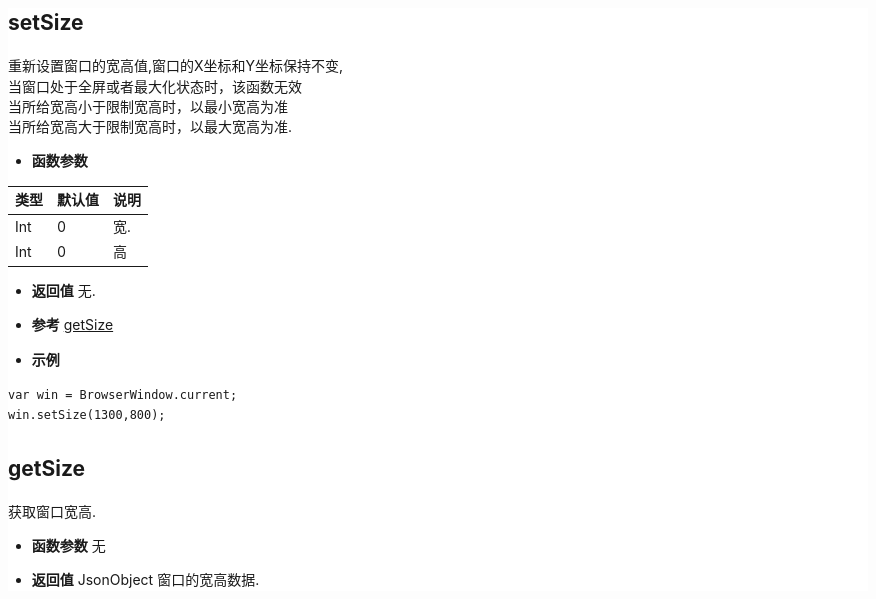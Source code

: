 
<div class="adoc" id="div_getWindowRect"></div>


## setSize &nbsp;
  重新设置窗口的宽高值,窗口的X坐标和Y坐标保持不变,<br>当窗口处于全屏或者最大化状态时，该函数无效<br>当所给宽高小于限制宽高时，以最小宽高为准<br>当所给宽高大于限制宽高时，以最大宽高为准.
  
* **函数参数**

<table class="table table-hover table-bordered ">
	<thead>
		<tr>
			<th class="col-xs-1">类型</th>
			<th class="col-xs-1">默认值</th>
			<th>说明</th>
		</tr>
	</thead>
	<tbody>
		<tr>
	<td>Int</td>
	<td>0 </td>
	<td>宽.</td>
</tr><tr>
	<td>Int</td>
	<td>0 </td>
	<td>高</td>
</tr>
	</tbody>
</table>

* **返回值**
   无. 

* **参考** 
<a href="#api/apiBrowserWindow/22">getSize</a>

* **示例&nbsp;&nbsp;&nbsp;&nbsp;**

```html
var win = BrowserWindow.current;
win.setSize(1300,800);

```


<div class="adoc" id="div_setSize"></div>


## getSize &nbsp;
  获取窗口宽高.
  
* **函数参数**  无

* **返回值**
  JsonObject 窗口的宽高数据. 
